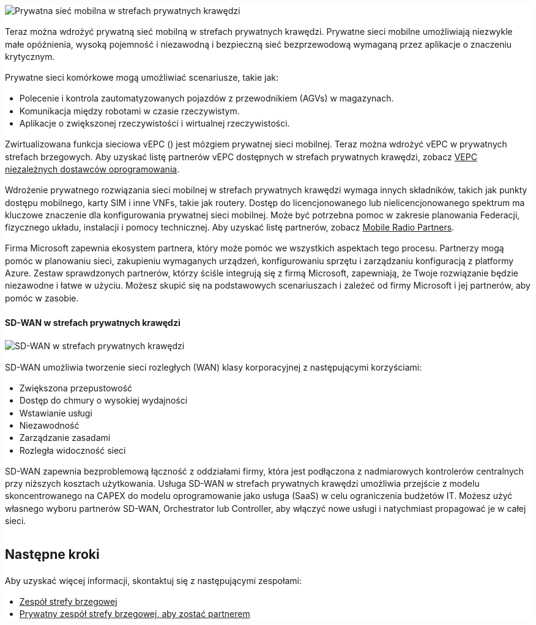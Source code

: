 ![Prywatna sieć mobilna w strefach prywatnych krawędzi](./media/edge-zones-overview/mobile-networks.png "Prywatna sieć mobilna w strefach prywatnych krawędzi")

Teraz można wdrożyć prywatną sieć mobilną w strefach prywatnych krawędzi. Prywatne sieci mobilne umożliwiają niezwykle małe opóźnienia, wysoką pojemność i niezawodną i bezpieczną sieć bezprzewodową wymaganą przez aplikacje o znaczeniu krytycznym.

Prywatne sieci komórkowe mogą umożliwiać scenariusze, takie jak:
- Polecenie i kontrola zautomatyzowanych pojazdów z przewodnikiem (AGVs) w magazynach.
- Komunikacja między robotami w czasie rzeczywistym.
- Aplikacje o zwiększonej rzeczywistości i wirtualnej rzeczywistości.

Zwirtualizowana funkcja sieciowa vEPC () jest mózgiem prywatnej sieci mobilnej. Teraz można wdrożyć vEPC w prywatnych strefach brzegowych. Aby uzyskać listę partnerów vEPC dostępnych w strefach prywatnych krawędzi, zobacz [VEPC niezależnych dostawców oprogramowania](#vEPC).

Wdrożenie prywatnego rozwiązania sieci mobilnej w strefach prywatnych krawędzi wymaga innych składników, takich jak punkty dostępu mobilnego, karty SIM i inne VNFs, takie jak routery. Dostęp do licencjonowanego lub nielicencjonowanego spektrum ma kluczowe znaczenie dla konfigurowania prywatnej sieci mobilnej. Może być potrzebna pomoc w zakresie planowania Federacji, fizycznego układu, instalacji i pomocy technicznej. Aby uzyskać listę partnerów, zobacz [Mobile Radio Partners](#mobile-radio).

Firma Microsoft zapewnia ekosystem partnera, który może pomóc we wszystkich aspektach tego procesu. Partnerzy mogą pomóc w planowaniu sieci, zakupieniu wymaganych urządzeń, konfigurowaniu sprzętu i zarządzaniu konfiguracją z platformy Azure. Zestaw sprawdzonych partnerów, którzy ściśle integrują się z firmą Microsoft, zapewniają, że Twoje rozwiązanie będzie niezawodne i łatwe w użyciu. Możesz skupić się na podstawowych scenariuszach i zależeć od firmy Microsoft i jej partnerów, aby pomóc w zasobie.

#### <a name="sd-wan-on-private-edge-zones"></a><a name="sdwan-private-edge"></a>SD-WAN w strefach prywatnych krawędzi

![SD-WAN w strefach prywatnych krawędzi](./media/edge-zones-overview/sd-wan.png "SD-WAN w strefach prywatnych krawędzi")

SD-WAN umożliwia tworzenie sieci rozległych (WAN) klasy korporacyjnej z następującymi korzyściami:

- Zwiększona przepustowość
- Dostęp do chmury o wysokiej wydajności
- Wstawianie usługi
- Niezawodność
- Zarządzanie zasadami
- Rozległa widoczność sieci

SD-WAN zapewnia bezproblemową łączność z oddziałami firmy, która jest podłączona z nadmiarowych kontrolerów centralnych przy niższych kosztach użytkowania.
Usługa SD-WAN w strefach prywatnych krawędzi umożliwia przejście z modelu skoncentrowanego na CAPEX do modelu oprogramowanie jako usługa (SaaS) w celu ograniczenia budżetów IT. Możesz użyć własnego wyboru partnerów SD-WAN, Orchestrator lub Controller, aby włączyć nowe usługi i natychmiast propagować je w całej sieci.

## <a name="next-steps"></a>Następne kroki

Aby uzyskać więcej informacji, skontaktuj się z następującymi zespołami:

* [Zespół strefy brzegowej](https://aka.ms/EdgeZones)
* [Prywatny zespół strefy brzegowej, aby zostać partnerem](https://aka.ms/EdgeZonesPartner)
